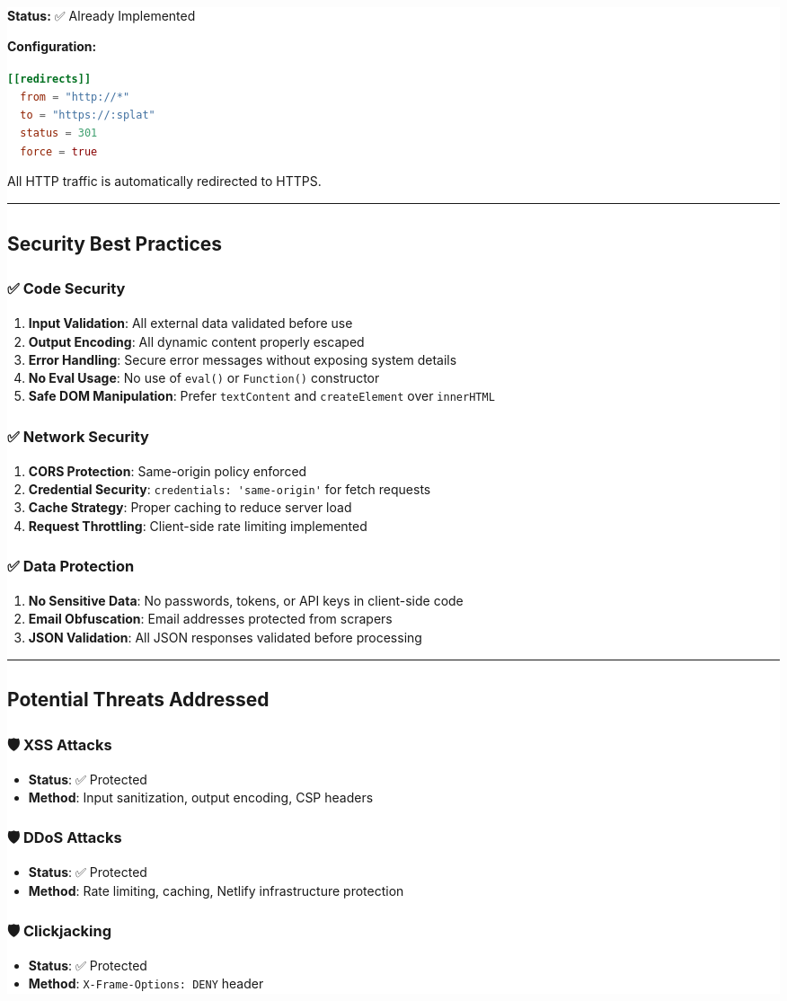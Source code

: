 **Status:** ✅ Already Implemented

**Configuration:**
```toml
[[redirects]]
  from = "http://*"
  to = "https://:splat"
  status = 301
  force = true
```

All HTTP traffic is automatically redirected to HTTPS.

---

## Security Best Practices

### ✅ Code Security
1. **Input Validation**: All external data validated before use
2. **Output Encoding**: All dynamic content properly escaped
3. **Error Handling**: Secure error messages without exposing system details
4. **No Eval Usage**: No use of `eval()` or `Function()` constructor
5. **Safe DOM Manipulation**: Prefer `textContent` and `createElement` over `innerHTML`

### ✅ Network Security
1. **CORS Protection**: Same-origin policy enforced
2. **Credential Security**: `credentials: 'same-origin'` for fetch requests
3. **Cache Strategy**: Proper caching to reduce server load
4. **Request Throttling**: Client-side rate limiting implemented

### ✅ Data Protection
1. **No Sensitive Data**: No passwords, tokens, or API keys in client-side code
2. **Email Obfuscation**: Email addresses protected from scrapers
3. **JSON Validation**: All JSON responses validated before processing

---

## Potential Threats Addressed

### 🛡️ XSS Attacks
- **Status**: ✅ Protected
- **Method**: Input sanitization, output encoding, CSP headers

### 🛡️ DDoS Attacks
- **Status**: ✅ Protected
- **Method**: Rate limiting, caching, Netlify infrastructure protection

### 🛡️ Clickjacking
- **Status**: ✅ Protected
- **Method**: `X-Frame-Options: DENY` header
